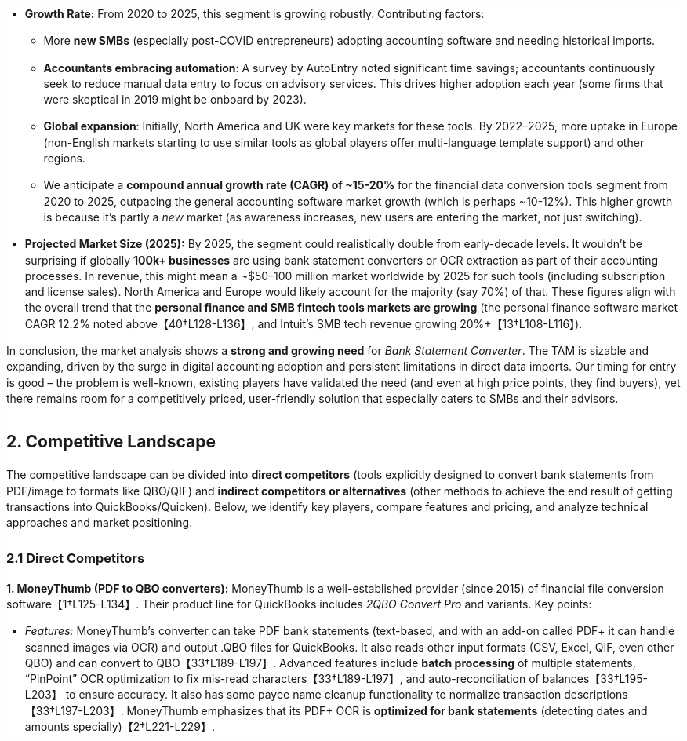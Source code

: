 *   **Growth Rate:** From 2020 to 2025, this segment is growing robustly. Contributing factors:
    
    *   More **new SMBs** (especially post-COVID entrepreneurs) adopting accounting software and needing historical imports.
        
    *   **Accountants embracing automation**: A survey by AutoEntry noted significant time savings; accountants continuously seek to reduce manual data entry to focus on advisory services. This drives higher adoption each year (some firms that were skeptical in 2019 might be onboard by 2023).
        
    *   **Global expansion**: Initially, North America and UK were key markets for these tools. By 2022–2025, more uptake in Europe (non-English markets starting to use similar tools as global players offer multi-language template support) and other regions.
        
    *   We anticipate a **compound annual growth rate (CAGR) of ~15-20%** for the financial data conversion tools segment from 2020 to 2025, outpacing the general accounting software market growth (which is perhaps ~10-12%). This higher growth is because it’s partly a _new_ market (as awareness increases, new users are entering the market, not just switching).
        
*   **Projected Market Size (2025):** By 2025, the segment could realistically double from early-decade levels. It wouldn’t be surprising if globally **100k+ businesses** are using bank statement converters or OCR extraction as part of their accounting processes. In revenue, this might mean a ~$50–100 million market worldwide by 2025 for such tools (including subscription and license sales). North America and Europe would likely account for the majority (say 70%) of that. These figures align with the overall trend that the **personal finance and SMB fintech tools markets are growing** (the personal finance software market CAGR 12.2% noted above【40†L128-L136】, and Intuit’s SMB tech revenue growing 20%+【13†L108-L116】).
    

In conclusion, the market analysis shows a **strong and growing need** for _Bank Statement Converter_. The TAM is sizable and expanding, driven by the surge in digital accounting adoption and persistent limitations in direct data imports. Our timing for entry is good – the problem is well-known, existing players have validated the need (and even at high price points, they find buyers), yet there remains room for a competitively priced, user-friendly solution that especially caters to SMBs and their advisors.

2\. Competitive Landscape
-------------------------

The competitive landscape can be divided into **direct competitors** (tools explicitly designed to convert bank statements from PDF/image to formats like QBO/QIF) and **indirect competitors or alternatives** (other methods to achieve the end result of getting transactions into QuickBooks/Quicken). Below, we identify key players, compare features and pricing, and analyze technical approaches and market positioning.

### 2.1 Direct Competitors

**1\. MoneyThumb (PDF to QBO converters):** MoneyThumb is a well-established provider (since 2015) of financial file conversion software【1†L125-L134】. Their product line for QuickBooks includes _2QBO Convert Pro_ and variants. Key points:

*   _Features:_ MoneyThumb’s converter can take PDF bank statements (text-based, and with an add-on called PDF+ it can handle scanned images via OCR) and output .QBO files for QuickBooks. It also reads other input formats (CSV, Excel, QIF, even other QBO) and can convert to QBO【33†L189-L197】. Advanced features include **batch processing** of multiple statements, “PinPoint” OCR optimization to fix mis-read characters【33†L189-L197】, and auto-reconciliation of balances【33†L195-L203】 to ensure accuracy. It also has some payee name cleanup functionality to normalize transaction descriptions【33†L197-L203】. MoneyThumb emphasizes that its PDF+ OCR is **optimized for bank statements** (detecting dates and amounts specially)【2†L221-L229】.
    